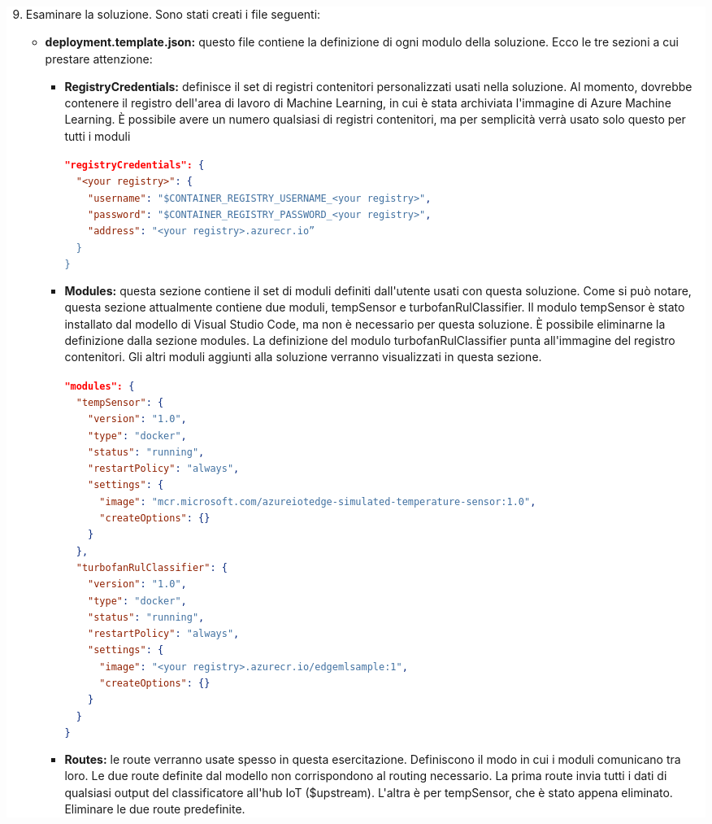 9. Esaminare la soluzione. Sono stati creati i file seguenti:

   * **deployment.template.json:** questo file contiene la definizione di ogni modulo della soluzione. Ecco le tre sezioni a cui prestare attenzione:

     * **RegistryCredentials:** definisce il set di registri contenitori personalizzati usati nella soluzione. Al momento, dovrebbe contenere il registro dell'area di lavoro di Machine Learning, in cui è stata archiviata l'immagine di Azure Machine Learning. È possibile avere un numero qualsiasi di registri contenitori, ma per semplicità verrà usato solo questo per tutti i moduli

       ```json
       "registryCredentials": {
         "<your registry>": {
           "username": "$CONTAINER_REGISTRY_USERNAME_<your registry>",
           "password": "$CONTAINER_REGISTRY_PASSWORD_<your registry>",
           "address": "<your registry>.azurecr.io”
         }
       }
       ```

     * **Modules:** questa sezione contiene il set di moduli definiti dall'utente usati con questa soluzione. Come si può notare, questa sezione attualmente contiene due moduli, tempSensor e turbofanRulClassifier. Il modulo tempSensor è stato installato dal modello di Visual Studio Code, ma non è necessario per questa soluzione. È possibile eliminarne la definizione dalla sezione modules. La definizione del modulo turbofanRulClassifier punta all'immagine del registro contenitori. Gli altri moduli aggiunti alla soluzione verranno visualizzati in questa sezione.

       ```json
       "modules": {
         "tempSensor": {
           "version": "1.0",
           "type": "docker",
           "status": "running",
           "restartPolicy": "always",
           "settings": {
             "image": "mcr.microsoft.com/azureiotedge-simulated-temperature-sensor:1.0",
             "createOptions": {}
           }
         },
         "turbofanRulClassifier": {
           "version": "1.0",
           "type": "docker",
           "status": "running",
           "restartPolicy": "always",
           "settings": {
             "image": "<your registry>.azurecr.io/edgemlsample:1",
             "createOptions": {}
           }
         }
       }
       ```

     * **Routes:** le route verranno usate spesso in questa esercitazione. Definiscono il modo in cui i moduli comunicano tra loro. Le due route definite dal modello non corrispondono al routing necessario. La prima route invia tutti i dati di qualsiasi output del classificatore all'hub IoT ($upstream). L'altra è per tempSensor, che è stato appena eliminato. Eliminare le due route predefinite.
